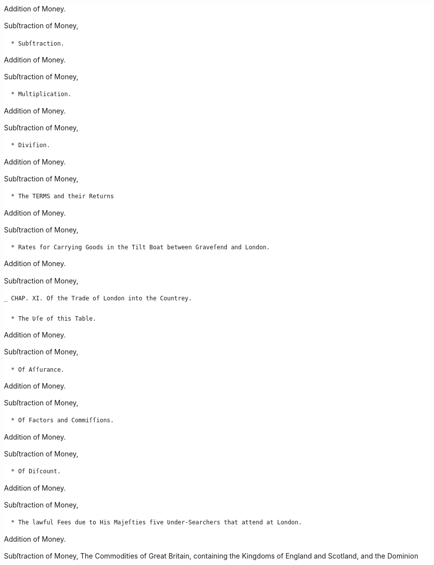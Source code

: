 Addition of Money.

Subſtraction of Money,

      * Subſtraction.

Addition of Money.

Subſtraction of Money,

      * Multiplication.

Addition of Money.

Subſtraction of Money,

      * Diviſion.

Addition of Money.

Subſtraction of Money,

      * The TERMS and their Returns

Addition of Money.

Subſtraction of Money,

      * Rates for Carrying Goods in the Tilt Boat between Graveſend and London.

Addition of Money.

Subſtraction of Money,

    _ CHAP. XI. Of the Trade of London into the Countrey.

      * The Ʋſe of this Table.

Addition of Money.

Subſtraction of Money,

      * Of Aſſurance.

Addition of Money.

Subſtraction of Money,

      * Of Factors and Commiſſions.

Addition of Money.

Subſtraction of Money,

      * Of Diſcount.

Addition of Money.

Subſtraction of Money,

      * The lawful Fees due to His Majeſties five Ʋnder-Searchers that attend at London.

Addition of Money.

Subſtraction of Money,
The Commodities of Great Britain, containing the Kingdoms of England and Scotland, and the Dominion
